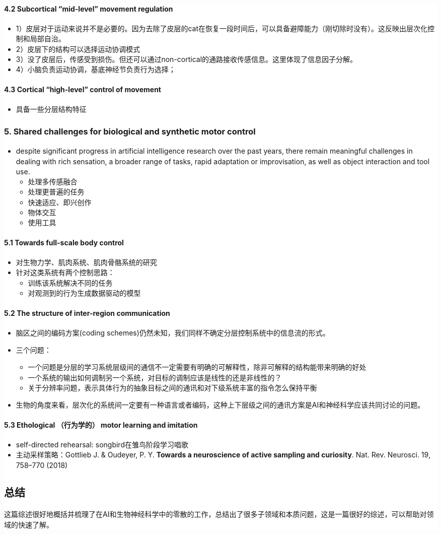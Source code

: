 #### 4.2 Subcortical “mid-level” movement regulation  

- 1）皮层对于运动来说并不是必要的。因为去除了皮层的cat在恢复一段时间后，可以具备避障能力（刚切除时没有）。这反映出层次化控制和局部自治。
- 2）皮层下的结构可以选择运动协调模式
- 3）没了皮层后，传感受到损伤。但还可以通过non-cortical的通路接收传感信息。这里体现了信息因子分解。
- 4）小脑负责运动协调，基底神经节负责行为选择；

#### 4.3 Cortical “high-level” control of movement  

- 具备一些分层结构特征

### 5. Shared challenges for biological and synthetic motor control  

- despite significant progress in artificial intelligence research over the past years, there remain meaningful challenges
  in dealing with rich sensation, a broader range of tasks, rapid adaptation or improvisation, as well as object interaction and tool use.
  - 处理多传感融合
  - 处理更普遍的任务
  - 快速适应、即兴创作
  - 物体交互
  - 使用工具

#### 5.1 Towards full-scale body control  

- 对生物力学、肌肉系统、肌肉骨骼系统的研究
- 针对这类系统有两个控制思路：
  - 训练该系统解决不同的任务
  - 对观测到的行为生成数据驱动的模型

#### 5.2 The structure of inter-region communication  

- 脑区之间的编码方案(coding schemes)仍然未知，我们同样不确定分层控制系统中的信息流的形式。
- 三个问题：
  - 一个问题是分层的学习系统层级间的通信不一定需要有明确的可解释性，除非可解释的结构能带来明确的好处
  - 一个系统的输出如何调制另一个系统，对目标的调制应该是线性的还是非线性的？
  - 关于分辨率问题，表示具体行为的抽象目标之间的通讯和对下级系统丰富的指令怎么保持平衡

- 生物的角度来看，层次化的系统间一定要有一种语言或者编码，这种上下层级之间的通讯方案是AI和神经科学应该共同讨论的问题。

#### 5.3 Ethological （行为学的） motor learning and imitation  

- self-directed rehearsal: songbird在雏鸟阶段学习唱歌
- 主动采样策略：Gottlieb J. & Oudeyer, P. Y. **Towards a neuroscience of active sampling and curiosity**. Nat. Rev. Neurosci. 19, 758–770 (2018)  


## 总结

这篇综述很好地概括并梳理了在AI和生物神经科学中的零散的工作，总结出了很多子领域和本质问题，这是一篇很好的综述，可以帮助对领域的快速了解。







